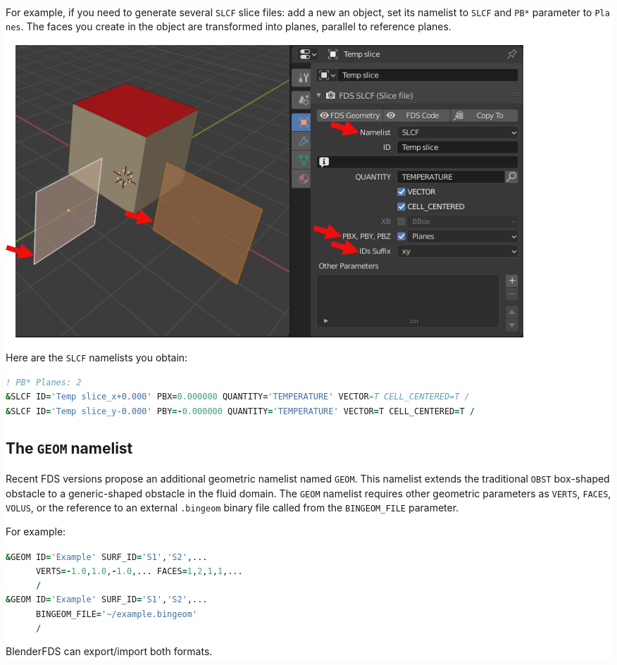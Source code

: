 For example, if you need to generate several `SLCF` slice files: add a new an object,
set its namelist to `SLCF` and `PB*` parameter to `Planes`.
The faces you create in the object are transformed into planes, parallel to reference planes.

![](images/geometries/SLCF_PB.png)

Here are the `SLCF` namelists you obtain:

```fortran
! PB* Planes: 2
&SLCF ID='Temp slice_x+0.000' PBX=0.000000 QUANTITY='TEMPERATURE' VECTOR=T CELL_CENTERED=T /
&SLCF ID='Temp slice_y-0.000' PBY=-0.000000 QUANTITY='TEMPERATURE' VECTOR=T CELL_CENTERED=T /
```

## The `GEOM` namelist

Recent FDS versions propose an additional geometric namelist named `GEOM`. This namelist extends the traditional `OBST` box-shaped obstacle to a generic-shaped obstacle in the fluid domain. The `GEOM` namelist requires other geometric parameters as `VERTS`, `FACES`, `VOLUS`, or the reference to an external `.bingeom` binary file called from the `BINGEOM_FILE` parameter.

For example:

```fortran
&GEOM ID='Example' SURF_ID='S1','S2',...
      VERTS=-1.0,1.0,-1.0,... FACES=1,2,1,1,...
      /
&GEOM ID='Example' SURF_ID='S1','S2',...
      BINGEOM_FILE='~/example.bingeom'
      /
```

BlenderFDS can export/import both formats.
